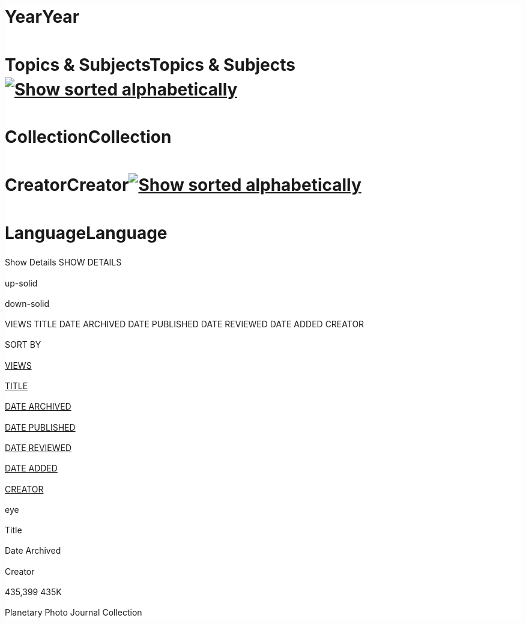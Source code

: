Year<span class="hidden-xs">Year</span>
=======================================

Topics & Subjects<span class="hidden-xs">Topics & Subjects</span><a href="/details/nasa&amp;morf=-subject" class="js-more-facets-click"><img src="/images/filter-count.png" title="Show sorted alphabetically" alt="Show sorted alphabetically" class="filter-" /></a>
======================================================================================================================================================================================================================================================================

Collection<span class="hidden-xs">Collection</span>
===================================================

Creator<span class="hidden-xs">Creator</span><a href="/details/nasa&amp;morf=-creator" class="js-more-facets-click"><img src="/images/filter-count.png" title="Show sorted alphabetically" alt="Show sorted alphabetically" class="filter-" /></a>
==================================================================================================================================================================================================================================================

Language<span class="hidden-xs">Language</span>
===============================================

<a href="#" class="focus-on-child-only pull-right"></a>

<a href="#" class="focus-on-child-only pull-right"></a>

Show Details <span class="hidden-xs-span">SHOW </span>DETAILS

<a href="/details/nasa?&amp;sort=week" class="stealth"></a>

<span class="sr-only">up-solid</span>

<span class="sr-only">down-solid</span>

VIEWS TITLE DATE ARCHIVED DATE PUBLISHED DATE REVIEWED DATE ADDED CREATOR

SORT BY

<span class="big-label blue-pop"> <a href="/details/nasa" class="ikind stealth in">VIEWS</a></span>

<a href="/details/nasa?sort=titleSorter" class="ikind stealth">TITLE</a>

<a href="/details/nasa?sort=-publicdate" id="date_switcher" class="ikind stealth">DATE ARCHIVED</a>

<a href="/details/nasa?sort=-date" class="ikind stealth hidden">DATE PUBLISHED</a>

<a href="/details/nasa?sort=-reviewdate" class="ikind stealth hidden">DATE REVIEWED</a>

<a href="/details/nasa?sort=-addeddate" class="ikind stealth hidden">DATE ADDED</a>

<a href="/details/nasa?sort=creatorSorter" class="ikind stealth">CREATOR</a>

<span class="iconochive-eye" aria-hidden="true"></span><span class="sr-only">eye</span>

Title

Date Archived

Creator

435,399 435K

[](/details/planetaryphotojournalcollection)

Planetary Photo Journal Collection

